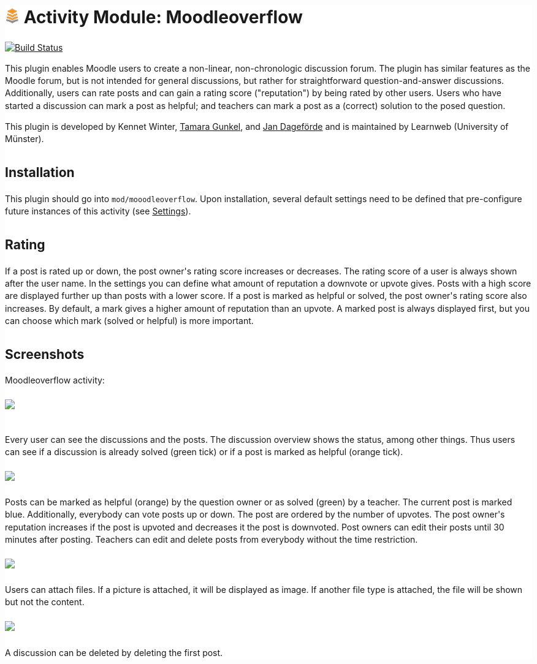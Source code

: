 # ![moodle-mod_groupmembers](pix/icon.png) Activity Module: Moodleoverflow

[![Build Status](https://travis-ci.org/learnweb/moodle-mod_moodleoverflow.svg?branch=master)](https://travis-ci.org/learnweb/moodle-mod_moodleoverflow)

This plugin enables Moodle users to create a non-linear, non-chronologic discussion forum.
The plugin has similar features as the Moodle forum, but is not intended for general discussions, but rather for straightforward question-and-answer discussions.
Additionally, users can rate posts and can gain a rating score ("reputation") by being rated by other users.
Users who have started a discussion can mark a post as helpful; and teachers can mark a post as a (correct) solution to the posed question.

This plugin is developed by Kennet Winter, [Tamara Gunkel](https://github.com/TamaraGunkel), and [Jan Dageförde](https://github.com/Dagefoerde) 
and is maintained by Learnweb (University of Münster).

## Installation
This plugin should go into `mod/mooodleoverflow`. Upon installation, several default settings need to be defined that pre-configure future instances of this activity (see [Settings](#settings)).

## Rating
If a post is rated up or down, the post owner's rating score increases or decreases. The rating score of a user is always shown after the user name.
In the settings you can define what amount of reputation a downvote or upvote gives. 
Posts with a high score are displayed further up than posts with a lower score. 
If a post is marked as helpful or solved, the post owner's rating score also increases. By default, a mark gives a higher amount of reputation than an upvote.
A marked post is always displayed first, but you can choose which mark (solved or helpful) is more important.

## Screenshots
Moodleoverflow activity:<br><br>
<img src="https://user-images.githubusercontent.com/432117/31946828-26b0b968-b8d3-11e7-9f99-e1434d7a60d8.png" width="500">
<br><br>

Every user can see the discussions and the posts. 
The discussion overview shows the status, among other things. Thus users can see if a discussion is already solved (green tick) or if a post is marked as helpful (orange tick).
<br><br>
<img src="https://user-images.githubusercontent.com/432117/31946826-26981d72-b8d3-11e7-9773-b6547ea9276f.png" width="500">
<br><br>
Posts can be marked as helpful (orange) by the question owner or as solved (green) by a teacher. The current post is marked blue.
Additionally, everybody can vote posts up or down. The post are ordered by the number of upvotes. The post owner's reputation increases if the post is upvoted and decreases it the post is downvoted.
Post owners can edit their posts until 30 minutes after posting. Teachers can edit and delete posts from everybody without the time restriction.
<br><br>
<img src="https://user-images.githubusercontent.com/432117/31946825-267c07d6-b8d3-11e7-8ae1-4f86ea375fd5.png" width="500">
<br><br>
Users can attach files. If a picture is attached, it will be displayed as image. If another file type is attached, the file will be shown but not the content.
<br><br>
<img src="https://user-images.githubusercontent.com/432117/31946824-2660a64e-b8d3-11e7-879f-70fc5cd2fc98.png" width="500">
<br><br>
A discussion can be deleted by deleting the first post.
